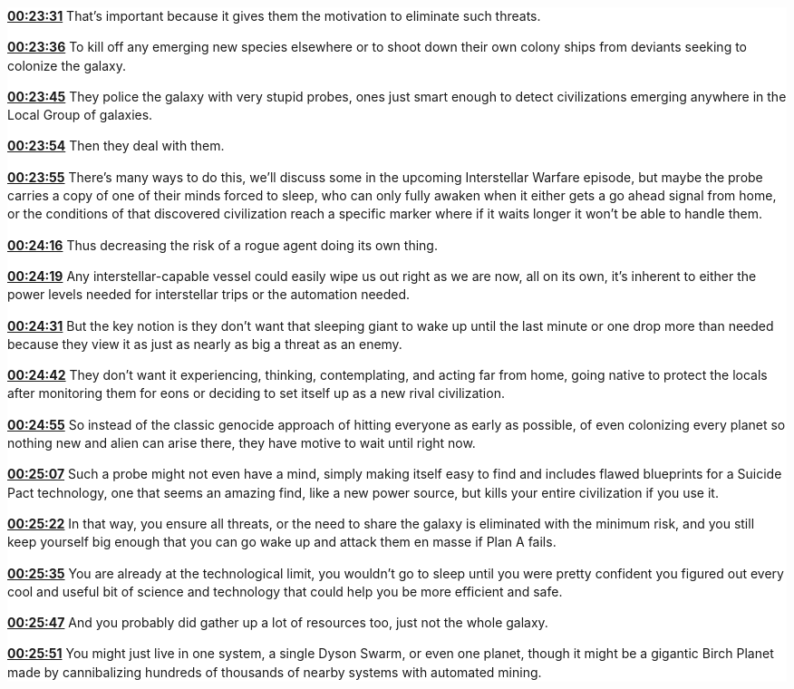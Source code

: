 **[00:23:31](https://youtube.com/watch?v=v9sh9NpL4i8&t=00h23m31s)**  That’s important because it gives them the motivation to eliminate such threats. 

**[00:23:36](https://youtube.com/watch?v=v9sh9NpL4i8&t=00h23m36s)**  To kill off any emerging new species elsewhere or to shoot down their own colony ships from deviants seeking to colonize the galaxy. 

**[00:23:45](https://youtube.com/watch?v=v9sh9NpL4i8&t=00h23m45s)**  They police the galaxy with very stupid probes, ones just smart enough to detect civilizations emerging anywhere in the Local Group of galaxies. 

**[00:23:54](https://youtube.com/watch?v=v9sh9NpL4i8&t=00h23m54s)**  Then they deal with them. 

**[00:23:55](https://youtube.com/watch?v=v9sh9NpL4i8&t=00h23m55s)**  There’s many ways to do this, we’ll discuss some in the upcoming Interstellar Warfare episode, but maybe the probe carries a copy of one of their minds forced to sleep, who can only fully awaken when it either gets a go ahead signal from home, or the conditions of that discovered civilization reach a specific marker where if it waits longer it won’t be able to handle them. 

**[00:24:16](https://youtube.com/watch?v=v9sh9NpL4i8&t=00h24m16s)**  Thus decreasing the risk of a rogue agent doing its own thing. 

**[00:24:19](https://youtube.com/watch?v=v9sh9NpL4i8&t=00h24m19s)**  Any interstellar-capable vessel could easily wipe us out right as we are now, all on its own, it’s inherent to either the power levels needed for interstellar trips or the automation needed. 

**[00:24:31](https://youtube.com/watch?v=v9sh9NpL4i8&t=00h24m31s)**  But the key notion is they don’t want that sleeping giant to wake up until the last minute or one drop more than needed because they view it as just as nearly as big a threat as an enemy. 

**[00:24:42](https://youtube.com/watch?v=v9sh9NpL4i8&t=00h24m42s)**  They don’t want it experiencing, thinking, contemplating, and acting far from home, going native to protect the locals after monitoring them for eons or deciding to set itself up as a new rival civilization. 

**[00:24:55](https://youtube.com/watch?v=v9sh9NpL4i8&t=00h24m55s)**  So instead of the classic genocide approach of hitting everyone as early as possible, of even colonizing every planet so nothing new and alien can arise there, they have motive to wait until right now. 

**[00:25:07](https://youtube.com/watch?v=v9sh9NpL4i8&t=00h25m07s)**  Such a probe might not even have a mind, simply making itself easy to find and includes flawed blueprints for a Suicide Pact technology, one that seems an amazing find, like a new power source, but kills your entire civilization if you use it. 

**[00:25:22](https://youtube.com/watch?v=v9sh9NpL4i8&t=00h25m22s)**  In that way, you ensure all threats, or the need to share the galaxy is eliminated with the minimum risk, and you still keep yourself big enough that you can go wake up and attack them en masse if Plan A fails. 

**[00:25:35](https://youtube.com/watch?v=v9sh9NpL4i8&t=00h25m35s)**  You are already at the technological limit, you wouldn’t go to sleep until you were pretty confident you figured out every cool and useful bit of science and technology that could help you be more efficient and safe. 

**[00:25:47](https://youtube.com/watch?v=v9sh9NpL4i8&t=00h25m47s)**  And you probably did gather up a lot of resources too, just not the whole galaxy. 

**[00:25:51](https://youtube.com/watch?v=v9sh9NpL4i8&t=00h25m51s)**  You might just live in one system, a single Dyson Swarm, or even one planet, though it might be a gigantic Birch Planet made by cannibalizing hundreds of thousands of nearby systems with automated mining. 
